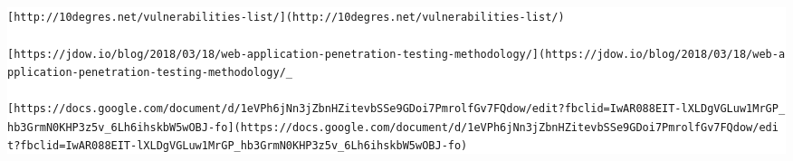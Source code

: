     [http://10degres.net/vulnerabilities-list/](http://10degres.net/vulnerabilities-list/)
         
    [https://jdow.io/blog/2018/03/18/web-application-penetration-testing-methodology/](https://jdow.io/blog/2018/03/18/web-application-penetration-testing-methodology/_

    [https://docs.google.com/document/d/1eVPh6jNn3jZbnHZitevbSSe9GDoi7PmrolfGv7FQdow/edit?fbclid=IwAR088EIT-lXLDgVGLuw1MrGP_hb3GrmN0KHP3z5v_6Lh6ihskbW5wOBJ-fo](https://docs.google.com/document/d/1eVPh6jNn3jZbnHZitevbSSe9GDoi7PmrolfGv7FQdow/edit?fbclid=IwAR088EIT-lXLDgVGLuw1MrGP_hb3GrmN0KHP3z5v_6Lh6ihskbW5wOBJ-fo)
    
